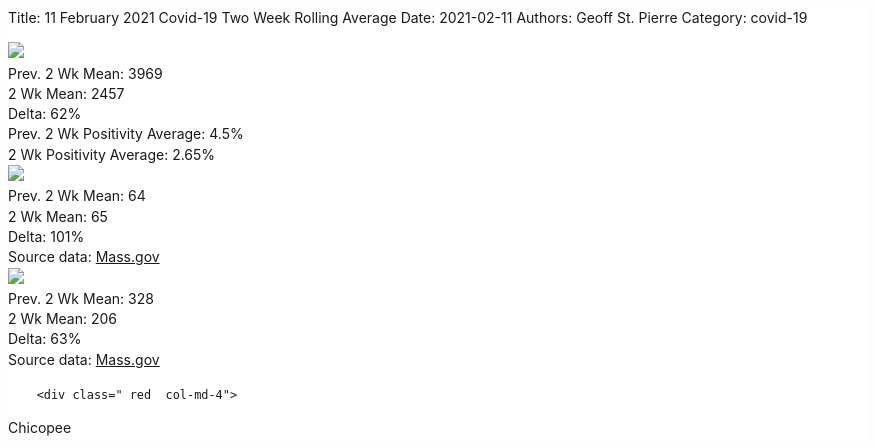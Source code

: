 Title: 11 February 2021 Covid-19 Two Week Rolling Average
Date: 2021-02-11
Authors: Geoff St. Pierre
Category: covid-19


<div class="covid-data-container">
  <div class="col-md-8">
    <img src="/images/february-11-2021-MA-Cases-plot.png" width="100%">
  </div>
  <div class="col-md-4 covid-mean">
    <div>Prev. 2 Wk Mean: 3969</div>
    <div>2 Wk Mean: 2457</div>
    <div>Delta: 62%</div>
    <div>Prev. 2 Wk Positivity Average: 4.5%</div>
    <div>2 Wk Positivity Average: 2.65%</div>
  </div>
</div>


<div class="covid-data-container">
  <div class="col-md-8">
    <img src="/images/february-11-2021-MA-Deaths-plot.png" width="100%">
  </div>
  <div class="col-md-4 covid-mean">
    <div>Prev. 2 Wk Mean: 64</div>
    <div>2 Wk Mean: 65</div>
    <div>Delta: 101%</div>
  </div>
</div>


<div class="source-data">Source data: <a href="www.mass.gov/info-details/covid-19-response-reporting">Mass.gov</a></div>
<div class="covid-data-container">
  <div class="col-md-8">
    <img src="/images/february-11-2021-Hampden-Cases-plot.png" width="100%">
  </div>
  <div class="col-md-4 covid-mean">
    <div>Prev. 2 Wk Mean: 328</div>
    <div>2 Wk Mean: 206</div>
    <div>Delta: 63%</div>
  </div>
</div>


<div class="source-data">Source data: <a href="www.mass.gov/info-details/covid-19-response-reporting">Mass.gov</a></div>
<div class="container-fluid">

		<div class=" red  col-md-4">

<div class="town-block">
			<span class="town"> Chicopee </span>

